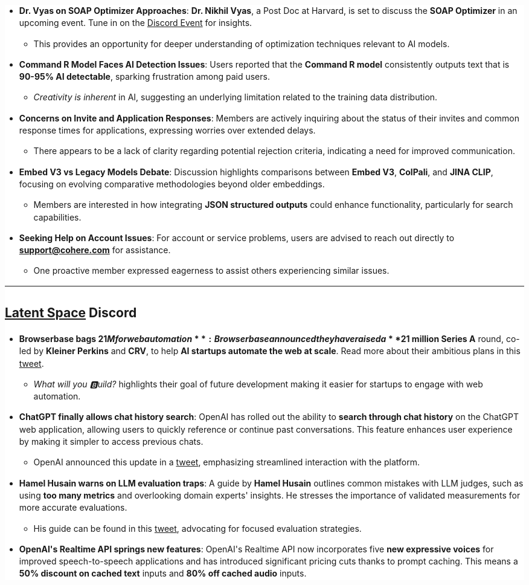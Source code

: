 - **Dr. Vyas on SOAP Optimizer Approaches**: **Dr. Nikhil Vyas**, a Post Doc at Harvard, is set to discuss the **SOAP Optimizer** in an upcoming event. Tune in on the [Discord Event](https://discord.com/events/954421988141711382/1293256892834910208) for insights.
  
  - This provides an opportunity for deeper understanding of optimization techniques relevant to AI models.
- **Command R Model Faces AI Detection Issues**: Users reported that the **Command R model** consistently outputs text that is **90-95% AI detectable**, sparking frustration among paid users.
  
  - *Creativity is inherent* in AI, suggesting an underlying limitation related to the training data distribution.
- **Concerns on Invite and Application Responses**: Members are actively inquiring about the status of their invites and common response times for applications, expressing worries over extended delays.
  
  - There appears to be a lack of clarity regarding potential rejection criteria, indicating a need for improved communication.
- **Embed V3 vs Legacy Models Debate**: Discussion highlights comparisons between **Embed V3**, **ColPali**, and **JINA CLIP**, focusing on evolving comparative methodologies beyond older embeddings.
  
  - Members are interested in how integrating **JSON structured outputs** could enhance functionality, particularly for search capabilities.
- **Seeking Help on Account Issues**: For account or service problems, users are advised to reach out directly to [**support@cohere.com**](mailto:support@cohere.com) for assistance.
  
  - One proactive member expressed eagerness to assist others experiencing similar issues.

 

---

## [Latent Space](https://discord.com/channels/822583790773862470) Discord

- **Browserbase bags $21M for web automation**: Browserbase announced they have raised a **$21 million Series A** round, co-led by **Kleiner Perkins** and **CRV**, to help **AI startups automate the web at scale**. Read more about their ambitious plans in this [tweet](https://x.com/pk_iv/status/1851270308701106383?s=46).
  
  - *What will you 🅱️uild?* highlights their goal of future development making it easier for startups to engage with web automation.
- **ChatGPT finally allows chat history search**: OpenAI has rolled out the ability to **search through chat history** on the ChatGPT web application, allowing users to quickly reference or continue past conversations. This feature enhances user experience by making it simpler to access previous chats.
  
  - OpenAI announced this update in a [tweet](https://x.com/openai/status/1851340615344406781?s=46), emphasizing streamlined interaction with the platform.
- **Hamel Husain warns on LLM evaluation traps**: A guide by **Hamel Husain** outlines common mistakes with LLM judges, such as using **too many metrics** and overlooking domain experts' insights. He stresses the importance of validated measurements for more accurate evaluations.
  
  - His guide can be found in this [tweet](https://x.com/hamelhusain/status/1851645681150382103?s=46), advocating for focused evaluation strategies.
- **OpenAI's Realtime API springs new features**: OpenAI's Realtime API now incorporates five **new expressive voices** for improved speech-to-speech applications and has introduced significant pricing cuts thanks to prompt caching. This means a **50% discount on cached text** inputs and **80% off cached audio** inputs.
  